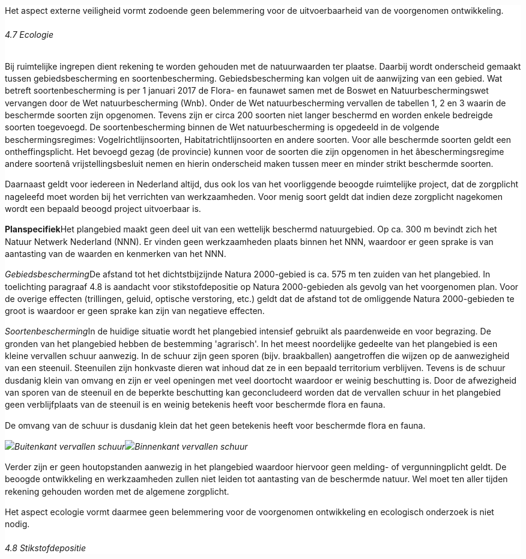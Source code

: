 Het aspect externe veiligheid vormt zodoende geen belemmering voor de uitvoerbaarheid van de voorgenomen ontwikkeling.

###### 4\.7 Ecologie

Bij ruimtelijke ingrepen dient rekening te worden gehouden met de natuurwaarden ter plaatse. Daarbij wordt onderscheid gemaakt tussen gebiedsbescherming en soortenbescherming. Gebiedsbescherming kan volgen uit de aanwijzing van een gebied. Wat betreft soortenbescherming is per 1 januari 2017 de Flora\- en faunawet samen met de Boswet en Natuurbeschermingswet vervangen door de Wet natuurbescherming (Wnb). Onder de Wet natuurbescherming vervallen de tabellen 1, 2 en 3 waarin de beschermde soorten zijn opgenomen. Tevens zijn er circa 200 soorten niet langer beschermd en worden enkele bedreigde soorten toegevoegd. De soortenbescherming binnen de Wet natuurbescherming is opgedeeld in de volgende beschermingsregimes: Vogelrichtlijnsoorten, Habitatrichtlijnsoorten en andere soorten. Voor alle beschermde soorten geldt een ontheffingsplicht. Het bevoegd gezag (de provincie) kunnen voor de soorten die zijn opgenomen in het âbeschermingsregime andere soortenâ vrijstellingsbesluit nemen en hierin onderscheid maken tussen meer en minder strikt beschermde soorten.

Daarnaast geldt voor iedereen in Nederland altijd, dus ook los van het voorliggende beoogde ruimtelijke project, dat de zorgplicht nageleefd moet worden bij het verrichten van werkzaamheden. Voor menig soort geldt dat indien deze zorgplicht nagekomen wordt een bepaald beoogd project uitvoerbaar is.

**Planspecifiek**Het plangebied maakt geen deel uit van een wettelijk beschermd natuurgebied. Op ca. 300 m bevindt zich het Natuur Netwerk Nederland (NNN). Er vinden geen werkzaamheden plaats binnen het NNN, waardoor er geen sprake is van aantasting van de waarden en kenmerken van het NNN.

*Gebiedsbescherming*De afstand tot het dichtstbijzijnde Natura 2000\-gebied is ca. 575 m ten zuiden van het plangebied. In toelichting paragraaf 4\.8 is aandacht voor stikstofdepositie op Natura 2000\-gebieden als gevolg van het voorgenomen plan. Voor de overige effecten (trillingen, geluid, optische verstoring, etc.) geldt dat de afstand tot de omliggende Natura 2000\-gebieden te groot is waardoor er geen sprake kan zijn van negatieve effecten.

*Soortenbescherming*In de huidige situatie wordt het plangebied intensief gebruikt als paardenweide en voor begrazing. De gronden van het plangebied hebben de bestemming 'agrarisch'. In het meest noordelijke gedeelte van het plangebied is een kleine vervallen schuur aanwezig. In de schuur zijn geen sporen (bijv. braakballen) aangetroffen die wijzen op de aanwezigheid van een steenuil. Steenuilen zijn honkvaste dieren wat inhoud dat ze in een bepaald territorium verblijven. Tevens is de schuur dusdanig klein van omvang en zijn er veel openingen met veel doortocht waardoor er weinig beschutting is. Door de afwezigheid van sporen van de steenuil en de beperkte beschutting kan geconcludeerd worden dat de vervallen schuur in het plangebied geen verblijfplaats van de steenuil is en weinig betekenis heeft voor beschermde flora en fauna.

De omvang van de schuur is dusdanig klein dat het geen betekenis heeft voor beschermde flora en fauna.

![](i_NL.IMRO.0340.BPFransewegElst-VA01_afbeelding5.jpg)*Buitenkant vervallen schuur*![](i_NL.IMRO.0340.BPFransewegElst-VA01_afbeelding6.jpg)*Binnenkant vervallen schuur*

Verder zijn er geen houtopstanden aanwezig in het plangebied waardoor hiervoor geen melding\- of vergunningplicht geldt. De beoogde ontwikkeling en werkzaamheden zullen niet leiden tot aantasting van de beschermde natuur. Wel moet ten aller tijden rekening gehouden worden met de algemene zorgplicht.

Het aspect ecologie vormt daarmee geen belemmering voor de voorgenomen ontwikkeling en ecologisch onderzoek is niet nodig.

###### 4\.8 Stikstofdepositie
